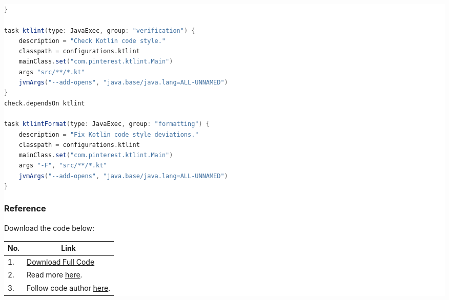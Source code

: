 ```groovy
}

task ktlint(type: JavaExec, group: "verification") {
    description = "Check Kotlin code style."
    classpath = configurations.ktlint
    mainClass.set("com.pinterest.ktlint.Main")
    args "src/**/*.kt"
    jvmArgs("--add-opens", "java.base/java.lang=ALL-UNNAMED")
}
check.dependsOn ktlint

task ktlintFormat(type: JavaExec, group: "formatting") {
    description = "Fix Kotlin code style deviations."
    classpath = configurations.ktlint
    mainClass.set("com.pinterest.ktlint.Main")
    args "-F", "src/**/*.kt"
    jvmArgs("--add-opens", "java.base/java.lang=ALL-UNNAMED")
}

```




### Reference

Download the code below:

|No.|Link|
|--|---|
|1.|[Download Full Code](https://github.com/rozPierog/Cofi/archive/refs/heads/main.zip)|
|2.|Read more [here](https://github.com/rozPierog/Cofi).|
|3.|Follow code author [here](https://github.com/rozPierog).|
